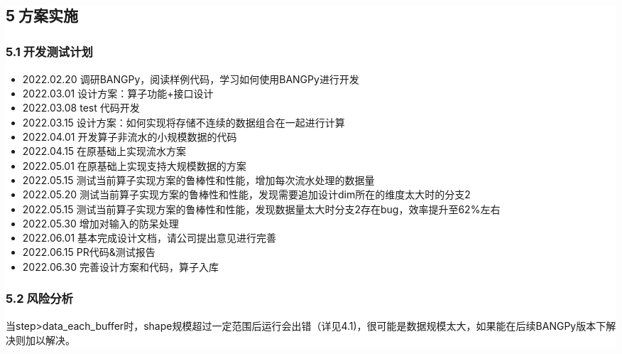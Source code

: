 ## 5 方案实施

### 5.1 开发测试计划

- 2022.02.20 调研BANGPy，阅读样例代码，学习如何使用BANGPy进行开发
- 2022.03.01 设计方案：算子功能+接口设计
- 2022.03.08 test 代码开发
- 2022.03.15 设计方案：如何实现将存储不连续的数据组合在一起进行计算
- 2022.04.01 开发算子非流水的小规模数据的代码
- 2022.04.15 在原基础上实现流水方案
- 2022.05.01 在原基础上实现支持大规模数据的方案
- 2022.05.15 测试当前算子实现方案的鲁棒性和性能，增加每次流水处理的数据量
- 2022.05.20 测试当前算子实现方案的鲁棒性和性能，发现需要追加设计dim所在的维度太大时的分支2
- 2022.05.15 测试当前算子实现方案的鲁棒性和性能，发现数据量太大时分支2存在bug，效率提升至62%左右
- 2022.05.30 增加对输入的防呆处理
- 2022.06.01 基本完成设计文档，请公司提出意见进行完善
- 2022.06.15  PR代码&测试报告
- 2022.06.30 完善设计方案和代码，算子入库

### 5.2 风险分析

当step>data_each_buffer时，shape规模超过一定范围后运行会出错（详见4.1)，很可能是数据规模太大，如果能在后续BANGPy版本下解决则加以解决。

